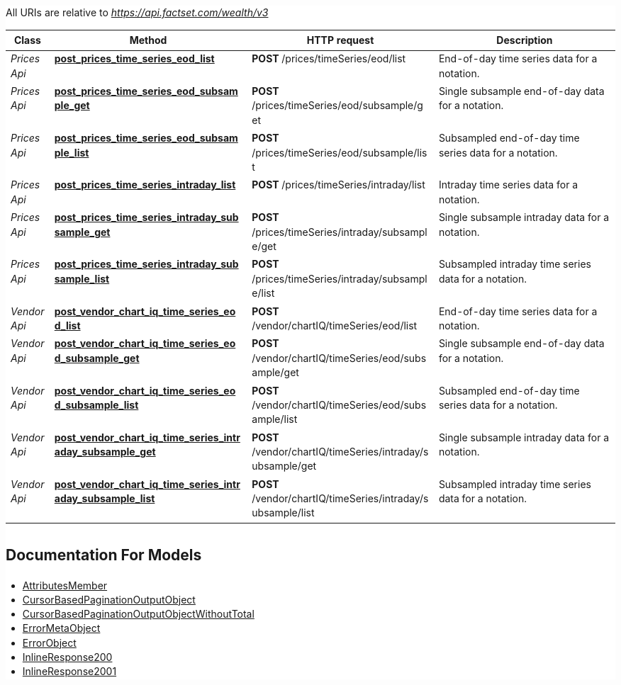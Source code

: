 All URIs are relative to *https://api.factset.com/wealth/v3*

Class | Method | HTTP request | Description
------------ | ------------- | ------------- | -------------
*PricesApi* | [**post_prices_time_series_eod_list**](https://github.com/FactSet/enterprise-sdk/tree/main/code/python/RealTimeTimeSeries/v3/docs/PricesApi.md#post_prices_time_series_eod_list) | **POST** /prices/timeSeries/eod/list | End-of-day time series data for a notation.
*PricesApi* | [**post_prices_time_series_eod_subsample_get**](https://github.com/FactSet/enterprise-sdk/tree/main/code/python/RealTimeTimeSeries/v3/docs/PricesApi.md#post_prices_time_series_eod_subsample_get) | **POST** /prices/timeSeries/eod/subsample/get | Single subsample end-of-day data for a notation.
*PricesApi* | [**post_prices_time_series_eod_subsample_list**](https://github.com/FactSet/enterprise-sdk/tree/main/code/python/RealTimeTimeSeries/v3/docs/PricesApi.md#post_prices_time_series_eod_subsample_list) | **POST** /prices/timeSeries/eod/subsample/list | Subsampled end-of-day time series data for a notation.
*PricesApi* | [**post_prices_time_series_intraday_list**](https://github.com/FactSet/enterprise-sdk/tree/main/code/python/RealTimeTimeSeries/v3/docs/PricesApi.md#post_prices_time_series_intraday_list) | **POST** /prices/timeSeries/intraday/list | Intraday time series data for a notation.
*PricesApi* | [**post_prices_time_series_intraday_subsample_get**](https://github.com/FactSet/enterprise-sdk/tree/main/code/python/RealTimeTimeSeries/v3/docs/PricesApi.md#post_prices_time_series_intraday_subsample_get) | **POST** /prices/timeSeries/intraday/subsample/get | Single subsample intraday data for a notation.
*PricesApi* | [**post_prices_time_series_intraday_subsample_list**](https://github.com/FactSet/enterprise-sdk/tree/main/code/python/RealTimeTimeSeries/v3/docs/PricesApi.md#post_prices_time_series_intraday_subsample_list) | **POST** /prices/timeSeries/intraday/subsample/list | Subsampled intraday time series data for a notation.
*VendorApi* | [**post_vendor_chart_iq_time_series_eod_list**](https://github.com/FactSet/enterprise-sdk/tree/main/code/python/RealTimeTimeSeries/v3/docs/VendorApi.md#post_vendor_chart_iq_time_series_eod_list) | **POST** /vendor/chartIQ/timeSeries/eod/list | End-of-day time series data for a notation.
*VendorApi* | [**post_vendor_chart_iq_time_series_eod_subsample_get**](https://github.com/FactSet/enterprise-sdk/tree/main/code/python/RealTimeTimeSeries/v3/docs/VendorApi.md#post_vendor_chart_iq_time_series_eod_subsample_get) | **POST** /vendor/chartIQ/timeSeries/eod/subsample/get | Single subsample end-of-day data for a notation.
*VendorApi* | [**post_vendor_chart_iq_time_series_eod_subsample_list**](https://github.com/FactSet/enterprise-sdk/tree/main/code/python/RealTimeTimeSeries/v3/docs/VendorApi.md#post_vendor_chart_iq_time_series_eod_subsample_list) | **POST** /vendor/chartIQ/timeSeries/eod/subsample/list | Subsampled end-of-day time series data for a notation.
*VendorApi* | [**post_vendor_chart_iq_time_series_intraday_subsample_get**](https://github.com/FactSet/enterprise-sdk/tree/main/code/python/RealTimeTimeSeries/v3/docs/VendorApi.md#post_vendor_chart_iq_time_series_intraday_subsample_get) | **POST** /vendor/chartIQ/timeSeries/intraday/subsample/get | Single subsample intraday data for a notation.
*VendorApi* | [**post_vendor_chart_iq_time_series_intraday_subsample_list**](https://github.com/FactSet/enterprise-sdk/tree/main/code/python/RealTimeTimeSeries/v3/docs/VendorApi.md#post_vendor_chart_iq_time_series_intraday_subsample_list) | **POST** /vendor/chartIQ/timeSeries/intraday/subsample/list | Subsampled intraday time series data for a notation.


## Documentation For Models

 - [AttributesMember](https://github.com/FactSet/enterprise-sdk/tree/main/code/python/RealTimeTimeSeries/v3/docs/AttributesMember.md)
 - [CursorBasedPaginationOutputObject](https://github.com/FactSet/enterprise-sdk/tree/main/code/python/RealTimeTimeSeries/v3/docs/CursorBasedPaginationOutputObject.md)
 - [CursorBasedPaginationOutputObjectWithoutTotal](https://github.com/FactSet/enterprise-sdk/tree/main/code/python/RealTimeTimeSeries/v3/docs/CursorBasedPaginationOutputObjectWithoutTotal.md)
 - [ErrorMetaObject](https://github.com/FactSet/enterprise-sdk/tree/main/code/python/RealTimeTimeSeries/v3/docs/ErrorMetaObject.md)
 - [ErrorObject](https://github.com/FactSet/enterprise-sdk/tree/main/code/python/RealTimeTimeSeries/v3/docs/ErrorObject.md)
 - [InlineResponse200](https://github.com/FactSet/enterprise-sdk/tree/main/code/python/RealTimeTimeSeries/v3/docs/InlineResponse200.md)
 - [InlineResponse2001](https://github.com/FactSet/enterprise-sdk/tree/main/code/python/RealTimeTimeSeries/v3/docs/InlineResponse2001.md)